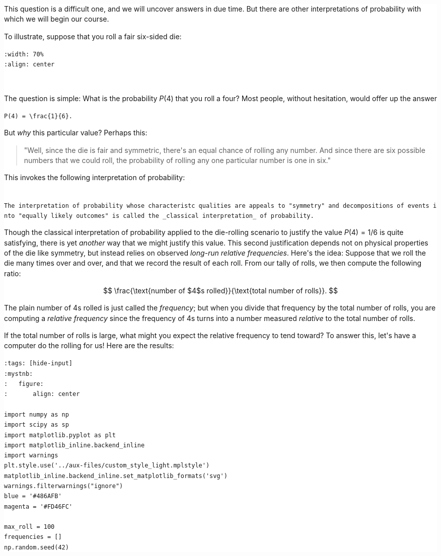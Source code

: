 This question is a difficult one, and we will uncover answers in due time. But there are other interpretations of probability with which we will begin our course.

To illustrate, suppose that you roll a fair six-sided die:

```{image} ../img/die.svg
:width: 70%
:align: center
```
&nbsp;

The question is simple: What is the probability $P(4)$ that you roll a four? Most people, without hesitation, would offer up the answer

```{math}
P(4) = \frac{1}{6}.
```

But _why_ this particular value? Perhaps this:

> "Well, since the die is fair and symmetric, there's an equal chance of rolling any number. And since there are six possible numbers that we could roll, the probability of rolling any one particular number is one in six."

This invokes the following interpretation of probability:

```{prf:definition}

The interpretation of probability whose characteristc qualities are appeals to "symmetry" and decompositions of events into "equally likely outcomes" is called the _classical interpretation_ of probability.
```

Though the classical interpretation of probability applied to the die-rolling scenario to justify the value $P(4)=1/6$ is quite satisfying, there is yet _another_ way that we might justify this value. This second justification depends not on physical properties of the die like symmetry, but instead relies on observed _long-run relative frequencies_. Here's the idea: Suppose that we roll the die many times over and over, and that we record the result of each roll. From our tally of rolls, we then compute the following ratio:

$$
\frac{\text{number of $4$s rolled}}{\text{total number of rolls}}.
$$

The plain number of $4$s rolled is just called the *frequency*; but when you divide that frequency by the total number of rolls, you are computing a _relative frequency_ since the frequency of $4$s turns into a number measured _relative_ to the total number of rolls.

If the total number of rolls is large, what might you expect the relative frequency to tend toward? To answer this, let's have a computer do the rolling for us! Here are the results:

```{code-cell} ipython3
:tags: [hide-input]
:mystnb:
:   figure:
:       align: center

import numpy as np
import scipy as sp
import matplotlib.pyplot as plt
import matplotlib_inline.backend_inline
import warnings
plt.style.use('../aux-files/custom_style_light.mplstyle')
matplotlib_inline.backend_inline.set_matplotlib_formats('svg')
warnings.filterwarnings("ignore")
blue = '#486AFB'
magenta = '#FD46FC'

max_roll = 100
frequencies = []
np.random.seed(42)
```